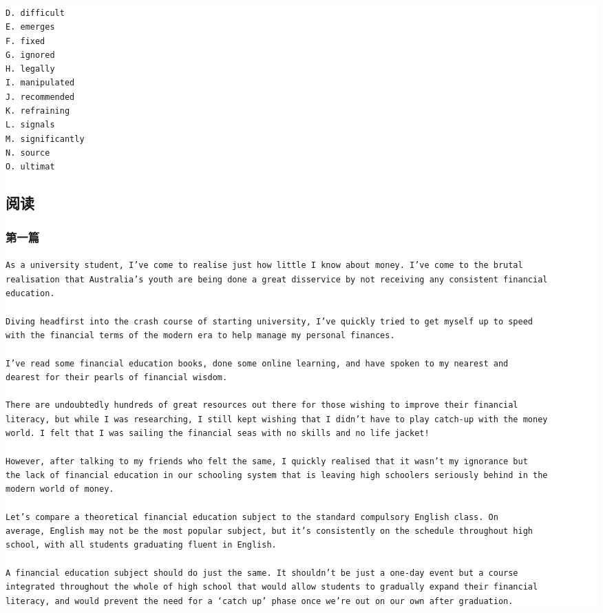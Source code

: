 ```
D. difficult
E. emerges
F. fixed
G. ignored
H. legally
I. manipulated
J. recommended
K. refraining
L. signals
M. significantly
N. source
O. ultimat
```







## 阅读

### 第一篇

```
As a university student, I’ve come to realise just how little I know about money. I’ve come to the brutal  
realisation that Australia’s youth are being done a great disservice by not receiving any consistent financial  
education.  

Diving headfirst into the crash course of starting university, I’ve quickly tried to get myself up to speed  
with the financial terms of the modern era to help manage my personal finances.  

I’ve read some financial education books, done some online learning, and have spoken to my nearest and  
dearest for their pearls of financial wisdom.  

There are undoubtedly hundreds of great resources out there for those wishing to improve their financial  
literacy, but while I was researching, I still kept wishing that I didn’t have to play catch-up with the money  
world. I felt that I was sailing the financial seas with no skills and no life jacket!  

However, after talking to my friends who felt the same, I quickly realised that it wasn’t my ignorance but  
the lack of financial education in our schooling system that is leaving high schoolers seriously behind in the  
modern world of money.  

Let’s compare a theoretical financial education subject to the standard compulsory English class. On  
average, English may not be the most popular subject, but it’s consistently on the schedule throughout high  
school, with all students graduating fluent in English.  

A financial education subject should do just the same. It shouldn’t be just a one-day event but a course  
integrated throughout the whole of high school that would allow students to gradually expand their financial  
literacy, and would prevent the need for a ‘catch up’ phase once we’re out on our own after graduation.  

```